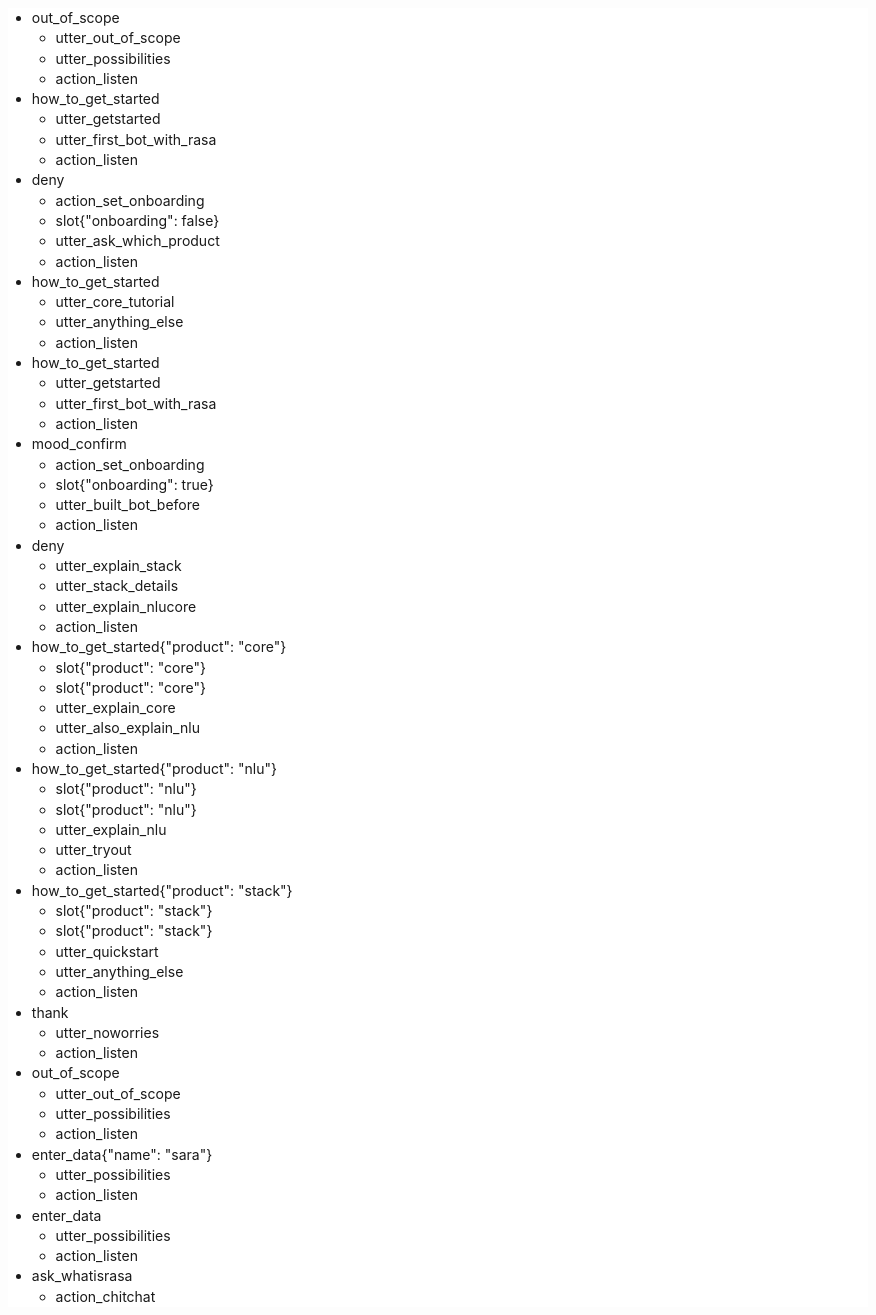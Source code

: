* out_of_scope
    - utter_out_of_scope   <!-- predicted: fail -->
    - utter_possibilities   <!-- predicted: fail -->
    - action_listen   <!-- predicted: fail -->
* how_to_get_started
    - utter_getstarted   <!-- predicted: fail -->
    - utter_first_bot_with_rasa   <!-- predicted: fail -->
    - action_listen   <!-- predicted: fail -->
* deny
    - action_set_onboarding   <!-- predicted: fail -->
    - slot{"onboarding": false}
    - utter_ask_which_product   <!-- predicted: fail -->
    - action_listen   <!-- predicted: fail -->
* how_to_get_started
    - utter_core_tutorial   <!-- predicted: fail -->
    - utter_anything_else   <!-- predicted: fail -->
    - action_listen   <!-- predicted: fail -->
* how_to_get_started
    - utter_getstarted   <!-- predicted: fail -->
    - utter_first_bot_with_rasa   <!-- predicted: fail -->
    - action_listen   <!-- predicted: fail -->
* mood_confirm
    - action_set_onboarding   <!-- predicted: fail -->
    - slot{"onboarding": true}
    - utter_built_bot_before   <!-- predicted: fail -->
    - action_listen   <!-- predicted: fail -->
* deny
    - utter_explain_stack   <!-- predicted: fail -->
    - utter_stack_details   <!-- predicted: fail -->
    - utter_explain_nlucore   <!-- predicted: fail -->
    - action_listen   <!-- predicted: fail -->
* how_to_get_started{"product": "core"}
    - slot{"product": "core"}
    - slot{"product": "core"}
    - utter_explain_core   <!-- predicted: fail -->
    - utter_also_explain_nlu   <!-- predicted: fail -->
    - action_listen   <!-- predicted: success -->
* how_to_get_started{"product": "nlu"}
    - slot{"product": "nlu"}
    - slot{"product": "nlu"}
    - utter_explain_nlu   <!-- predicted: success -->
    - utter_tryout   <!-- predicted: success -->
    - action_listen   <!-- predicted: success -->
* how_to_get_started{"product": "stack"}
    - slot{"product": "stack"}
    - slot{"product": "stack"}
    - utter_quickstart   <!-- predicted: success -->
    - utter_anything_else   <!-- predicted: success -->
    - action_listen   <!-- predicted: success -->
* thank
    - utter_noworries   <!-- predicted: success -->
    - action_listen   <!-- predicted: success -->
* out_of_scope
    - utter_out_of_scope   <!-- predicted: success -->
    - utter_possibilities   <!-- predicted: success -->
    - action_listen   <!-- predicted: success -->
* enter_data{"name": "sara"}
    - utter_possibilities   <!-- predicted: success -->
    - action_listen   <!-- predicted: success -->
* enter_data
    - utter_possibilities   <!-- predicted: success -->
    - action_listen   <!-- predicted: success -->
* ask_whatisrasa
    - action_chitchat   <!-- predicted: success -->